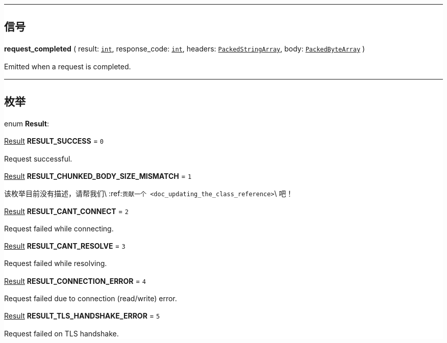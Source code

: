 
---

## 信号

<div id="_class_class_httprequest_signal_request_completed"></div>

**request_completed** ( result: [`int`](class_int.md), response_code: [`int`](class_int.md), headers: [`PackedStringArray`](class_packedstringarray.md), body: [`PackedByteArray`](class_packedbytearray.md) ) <div id="class_httprequest_signal_request_completed"></div>

Emitted when a request is completed.



---

## 枚举

<div id="_class_enum_httprequest_result"></div>

enum **Result**: <div id="enum_httprequest_result"></div>

<div id="_class_httprequest_constant_result_success"></div>

[Result](#enum_httprequest_result) **RESULT_SUCCESS** = ``0``

Request successful.

<div id="_class_httprequest_constant_result_chunked_body_size_mismatch"></div>

[Result](#enum_httprequest_result) **RESULT_CHUNKED_BODY_SIZE_MISMATCH** = ``1``

该枚举目前没有描述，请帮我们\ :ref:`贡献一个 <doc_updating_the_class_reference>`\ 吧！



<div id="_class_httprequest_constant_result_cant_connect"></div>

[Result](#enum_httprequest_result) **RESULT_CANT_CONNECT** = ``2``

Request failed while connecting.

<div id="_class_httprequest_constant_result_cant_resolve"></div>

[Result](#enum_httprequest_result) **RESULT_CANT_RESOLVE** = ``3``

Request failed while resolving.

<div id="_class_httprequest_constant_result_connection_error"></div>

[Result](#enum_httprequest_result) **RESULT_CONNECTION_ERROR** = ``4``

Request failed due to connection (read/write) error.

<div id="_class_httprequest_constant_result_tls_handshake_error"></div>

[Result](#enum_httprequest_result) **RESULT_TLS_HANDSHAKE_ERROR** = ``5``

Request failed on TLS handshake.

<div id="_class_httprequest_constant_result_no_response"></div>
